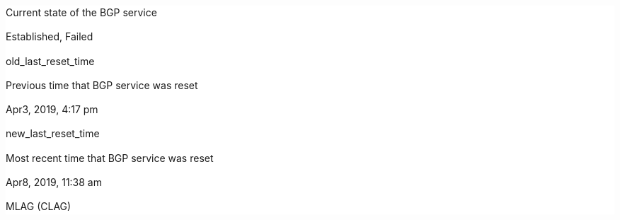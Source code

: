 </td>

<td rowspan="1" colspan="1">

Current state of the BGP service

</td>

<td rowspan="1" colspan="1">

Established, Failed

</td>

</tr>

<tr>

<td rowspan="1" colspan="1">

old_last_reset_time

</td>

<td rowspan="1" colspan="1">

Previous time that BGP service was reset

</td>

<td rowspan="1" colspan="1">

Apr3, 2019, 4:17 pm

</td>

</tr>

<tr>

<td rowspan="1" colspan="1">

new_last_reset_time

</td>

<td rowspan="1" colspan="1">

Most recent time that BGP service was reset

</td>

<td rowspan="1" colspan="1">

Apr8, 2019, 11:38 am

</td>

</tr>

<tr>

<td rowspan="6" colspan="1">

MLAG (CLAG)
